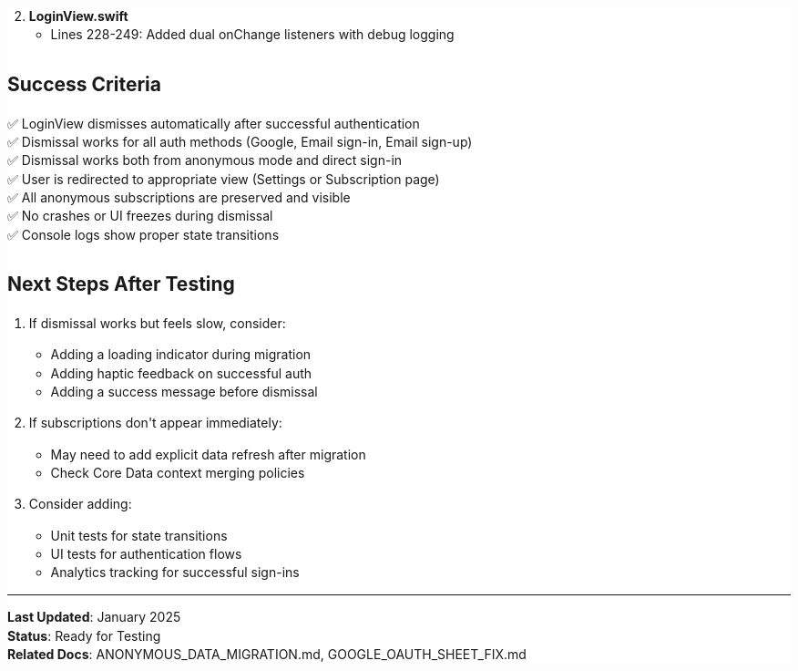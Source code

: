 2. **LoginView.swift**
   - Lines 228-249: Added dual onChange listeners with debug logging

## Success Criteria

✅ LoginView dismisses automatically after successful authentication  
✅ Dismissal works for all auth methods (Google, Email sign-in, Email sign-up)  
✅ Dismissal works both from anonymous mode and direct sign-in  
✅ User is redirected to appropriate view (Settings or Subscription page)  
✅ All anonymous subscriptions are preserved and visible  
✅ No crashes or UI freezes during dismissal  
✅ Console logs show proper state transitions  

## Next Steps After Testing

1. If dismissal works but feels slow, consider:
   - Adding a loading indicator during migration
   - Adding haptic feedback on successful auth
   - Adding a success message before dismissal

2. If subscriptions don't appear immediately:
   - May need to add explicit data refresh after migration
   - Check Core Data context merging policies

3. Consider adding:
   - Unit tests for state transitions
   - UI tests for authentication flows
   - Analytics tracking for successful sign-ins

---
**Last Updated**: January 2025  
**Status**: Ready for Testing  
**Related Docs**: ANONYMOUS_DATA_MIGRATION.md, GOOGLE_OAUTH_SHEET_FIX.md
